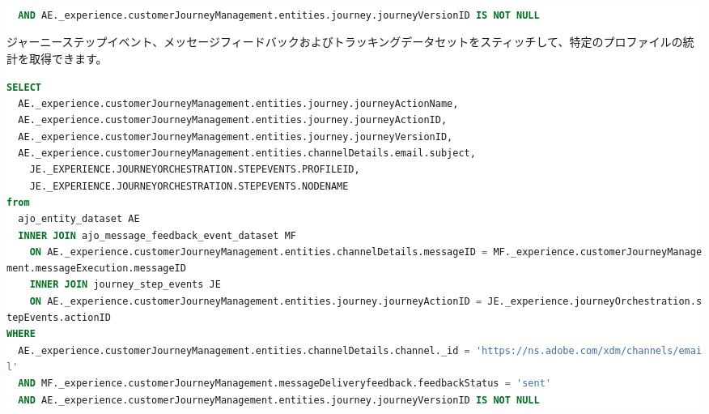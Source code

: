 ```sql
  AND AE._experience.customerJourneyManagement.entities.journey.journeyVersionID IS NOT NULL
```

ジャーニーステップイベント、メッセージフィードバックおよびトラッキングデータセットをスティッチして、特定のプロファイルの統計を取得できます。

```sql
SELECT 
  AE._experience.customerJourneyManagement.entities.journey.journeyActionName, 
  AE._experience.customerJourneyManagement.entities.journey.journeyActionID, 
  AE._experience.customerJourneyManagement.entities.journey.journeyVersionID, 
  AE._experience.customerJourneyManagement.entities.channelDetails.email.subject,
    JE._EXPERIENCE.JOURNEYORCHESTRATION.STEPEVENTS.PROFILEID,
    JE._EXPERIENCE.JOURNEYORCHESTRATION.STEPEVENTS.NODENAME
from 
  ajo_entity_dataset AE 
  INNER JOIN ajo_message_feedback_event_dataset MF 
    ON AE._experience.customerJourneyManagement.entities.channelDetails.messageID = MF._experience.customerJourneyManagement.messageExecution.messageID 
    INNER JOIN journey_step_events JE
    ON AE._experience.customerJourneyManagement.entities.journey.journeyActionID = JE._experience.journeyOrchestration.stepEvents.actionID
WHERE 
  AE._experience.customerJourneyManagement.entities.channelDetails.channel._id = 'https://ns.adobe.com/xdm/channels/email' 
  AND MF._experience.customerJourneyManagement.messageDeliveryfeedback.feedbackStatus = 'sent' 
  AND AE._experience.customerJourneyManagement.entities.journey.journeyVersionID IS NOT NULL
```

